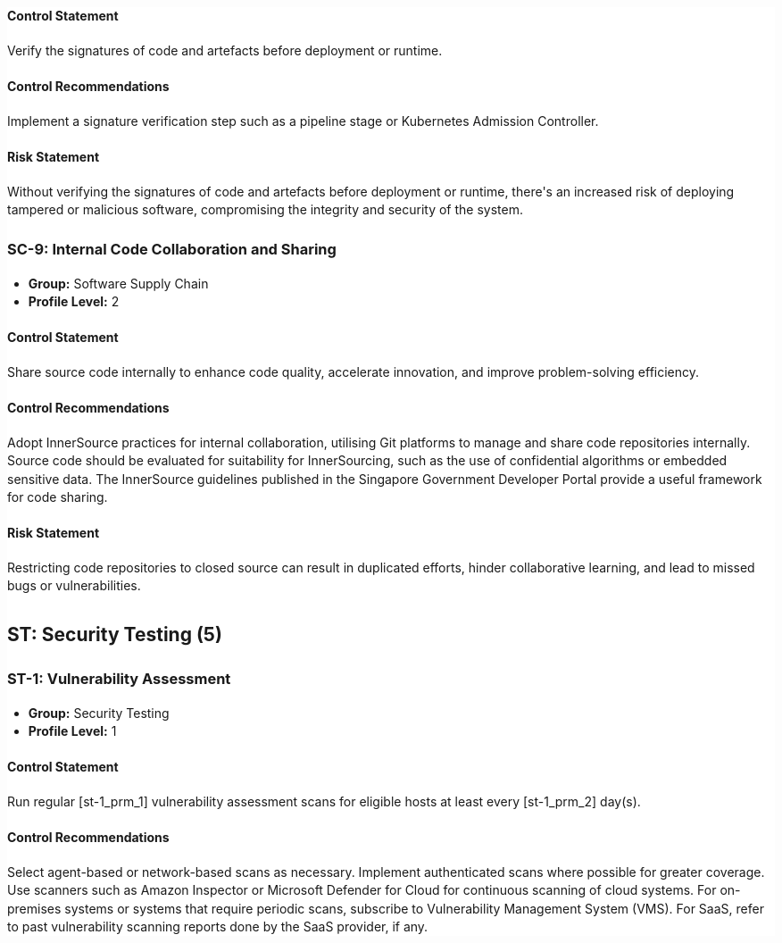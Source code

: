 #### Control Statement

Verify the signatures of code and artefacts before deployment or runtime.

#### Control Recommendations

Implement a signature verification step such as a pipeline stage or Kubernetes Admission Controller.

#### Risk Statement

Without verifying the signatures of code and artefacts before deployment or runtime, there&#39;s an increased risk of deploying tampered or malicious software, compromising the integrity and security of the system.

### SC-9: Internal Code Collaboration and Sharing

- **Group:** Software Supply Chain
- **Profile Level:** 2

#### Control Statement

Share source code internally to enhance code quality, accelerate innovation, and improve problem-solving efficiency.

#### Control Recommendations

Adopt InnerSource practices for internal collaboration, utilising Git platforms to manage and share code repositories internally. Source code should be evaluated for suitability for InnerSourcing, such as the use of confidential algorithms or embedded sensitive data. The InnerSource guidelines published in the Singapore Government Developer Portal provide a useful framework for code sharing.

#### Risk Statement

Restricting code repositories to closed source can result in duplicated efforts, hinder collaborative learning, and lead to missed bugs or vulnerabilities.

## ST: Security Testing (5)

### ST-1: Vulnerability Assessment

- **Group:** Security Testing
- **Profile Level:** 1

#### Control Statement

Run regular [st-1_prm_1] vulnerability assessment scans for eligible hosts at least every [st-1_prm_2] day(s).

#### Control Recommendations

Select agent-based or network-based scans as necessary. Implement authenticated scans where possible for greater coverage. Use scanners such as Amazon Inspector or Microsoft Defender for Cloud for continuous scanning of cloud systems. For on-premises systems or systems that require periodic scans, subscribe to Vulnerability Management System (VMS). For SaaS, refer to past vulnerability scanning reports done by the SaaS provider, if any.
